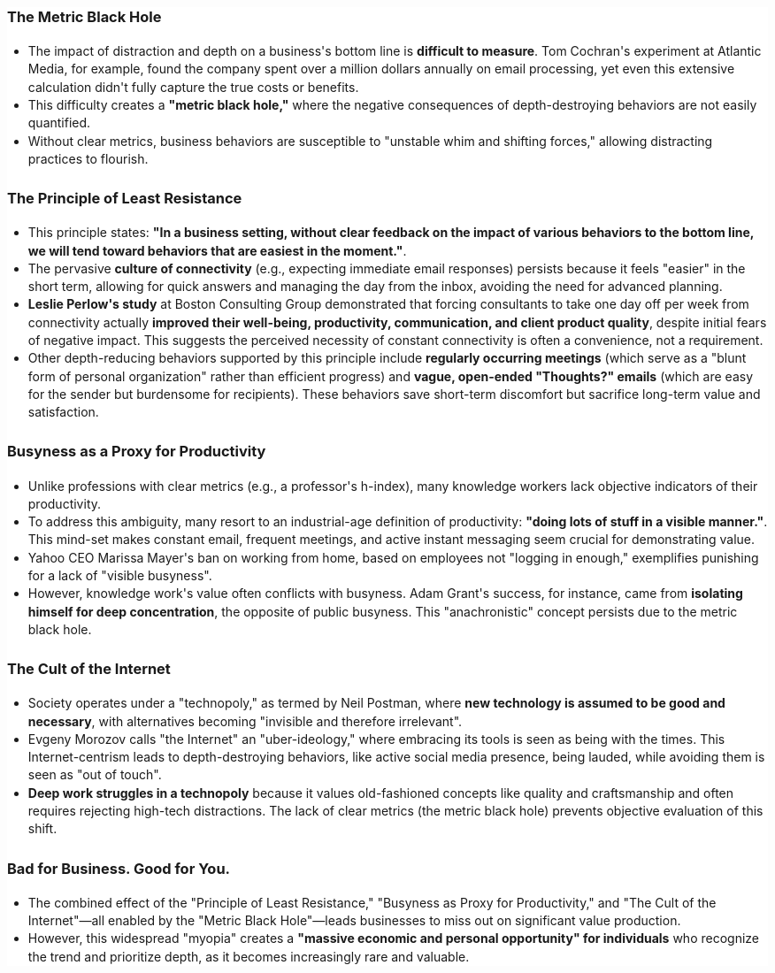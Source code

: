 ### The Metric Black Hole
*   The impact of distraction and depth on a business's bottom line is **difficult to measure**. Tom Cochran's experiment at Atlantic Media, for example, found the company spent over a million dollars annually on email processing, yet even this extensive calculation didn't fully capture the true costs or benefits.
*   This difficulty creates a **"metric black hole,"** where the negative consequences of depth-destroying behaviors are not easily quantified.
*   Without clear metrics, business behaviors are susceptible to "unstable whim and shifting forces," allowing distracting practices to flourish.

### The Principle of Least Resistance
*   This principle states: **"In a business setting, without clear feedback on the impact of various behaviors to the bottom line, we will tend toward behaviors that are easiest in the moment."**.
*   The pervasive **culture of connectivity** (e.g., expecting immediate email responses) persists because it feels "easier" in the short term, allowing for quick answers and managing the day from the inbox, avoiding the need for advanced planning.
*   **Leslie Perlow's study** at Boston Consulting Group demonstrated that forcing consultants to take one day off per week from connectivity actually **improved their well-being, productivity, communication, and client product quality**, despite initial fears of negative impact. This suggests the perceived necessity of constant connectivity is often a convenience, not a requirement.
*   Other depth-reducing behaviors supported by this principle include **regularly occurring meetings** (which serve as a "blunt form of personal organization" rather than efficient progress) and **vague, open-ended "Thoughts?" emails** (which are easy for the sender but burdensome for recipients). These behaviors save short-term discomfort but sacrifice long-term value and satisfaction.

### Busyness as a Proxy for Productivity
*   Unlike professions with clear metrics (e.g., a professor's h-index), many knowledge workers lack objective indicators of their productivity.
*   To address this ambiguity, many resort to an industrial-age definition of productivity: **"doing lots of stuff in a visible manner."**. This mind-set makes constant email, frequent meetings, and active instant messaging seem crucial for demonstrating value.
*   Yahoo CEO Marissa Mayer's ban on working from home, based on employees not "logging in enough," exemplifies punishing for a lack of "visible busyness".
*   However, knowledge work's value often conflicts with busyness. Adam Grant's success, for instance, came from **isolating himself for deep concentration**, the opposite of public busyness. This "anachronistic" concept persists due to the metric black hole.

### The Cult of the Internet
*   Society operates under a "technopoly," as termed by Neil Postman, where **new technology is assumed to be good and necessary**, with alternatives becoming "invisible and therefore irrelevant".
*   Evgeny Morozov calls "the Internet" an "uber-ideology," where embracing its tools is seen as being with the times. This Internet-centrism leads to depth-destroying behaviors, like active social media presence, being lauded, while avoiding them is seen as "out of touch".
*   **Deep work struggles in a technopoly** because it values old-fashioned concepts like quality and craftsmanship and often requires rejecting high-tech distractions. The lack of clear metrics (the metric black hole) prevents objective evaluation of this shift.

### Bad for Business. Good for You.
*   The combined effect of the "Principle of Least Resistance," "Busyness as Proxy for Productivity," and "The Cult of the Internet"—all enabled by the "Metric Black Hole"—leads businesses to miss out on significant value production.
*   However, this widespread "myopia" creates a **"massive economic and personal opportunity" for individuals** who recognize the trend and prioritize depth, as it becomes increasingly rare and valuable.
